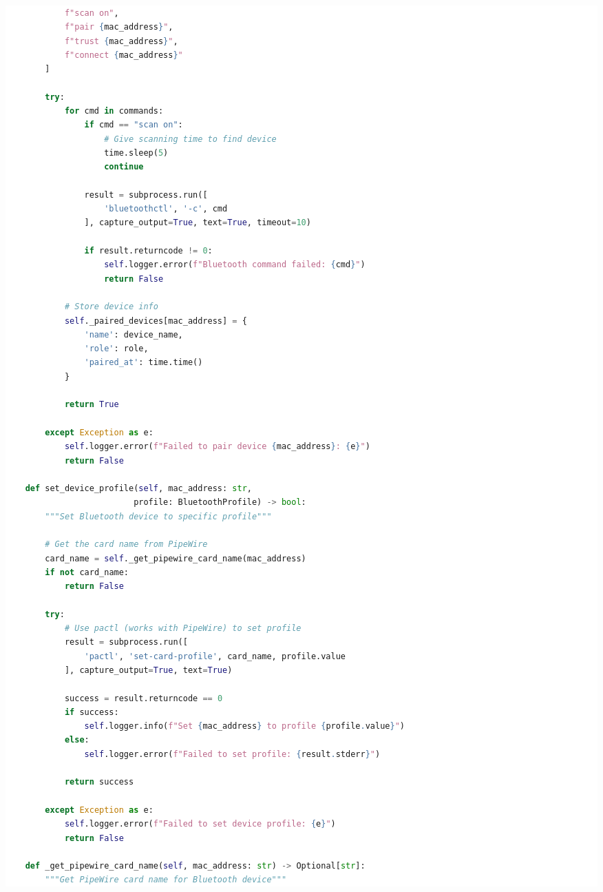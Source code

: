 ```python
            f"scan on",
            f"pair {mac_address}",
            f"trust {mac_address}",
            f"connect {mac_address}"
        ]
        
        try:
            for cmd in commands:
                if cmd == "scan on":
                    # Give scanning time to find device
                    time.sleep(5)
                    continue
                    
                result = subprocess.run([
                    'bluetoothctl', '-c', cmd
                ], capture_output=True, text=True, timeout=10)
                
                if result.returncode != 0:
                    self.logger.error(f"Bluetooth command failed: {cmd}")
                    return False
            
            # Store device info
            self._paired_devices[mac_address] = {
                'name': device_name,
                'role': role,
                'paired_at': time.time()
            }
            
            return True
            
        except Exception as e:
            self.logger.error(f"Failed to pair device {mac_address}: {e}")
            return False
    
    def set_device_profile(self, mac_address: str, 
                          profile: BluetoothProfile) -> bool:
        """Set Bluetooth device to specific profile"""
        
        # Get the card name from PipeWire
        card_name = self._get_pipewire_card_name(mac_address)
        if not card_name:
            return False
            
        try:
            # Use pactl (works with PipeWire) to set profile
            result = subprocess.run([
                'pactl', 'set-card-profile', card_name, profile.value
            ], capture_output=True, text=True)
            
            success = result.returncode == 0
            if success:
                self.logger.info(f"Set {mac_address} to profile {profile.value}")
            else:
                self.logger.error(f"Failed to set profile: {result.stderr}")
                
            return success
            
        except Exception as e:
            self.logger.error(f"Failed to set device profile: {e}")
            return False
    
    def _get_pipewire_card_name(self, mac_address: str) -> Optional[str]:
        """Get PipeWire card name for Bluetooth device"""
```